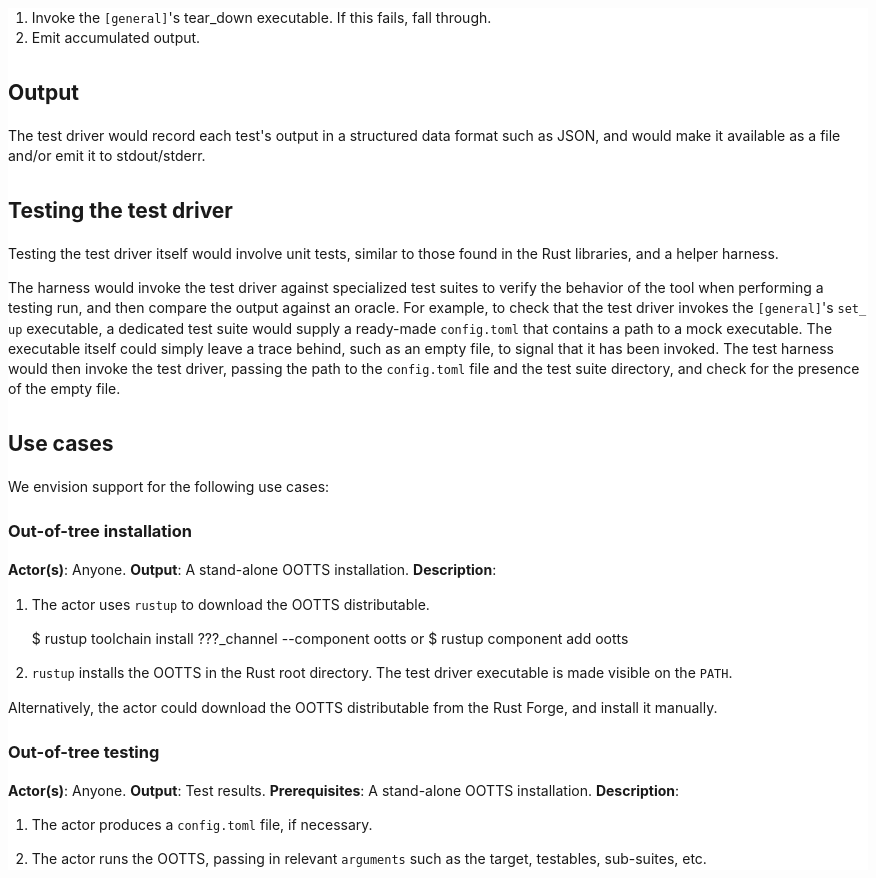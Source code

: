 1. Invoke the `[general]`'s tear_down executable. If this fails, fall through.
1. Emit accumulated output.

## Output
[output]: #output

The test driver would record each test's output in a structured data format such as JSON, and would make it available as a file and/or emit it to stdout/stderr.

## Testing the test driver
[testing-the-test-driver]: #testing-the-test-driver

Testing the test driver itself would involve unit tests, similar to those found in the Rust libraries, and a helper harness.

The harness would invoke the test driver against specialized test suites to verify the behavior of the tool when performing a testing run, and then compare the output against an oracle. For example, to check that the test driver invokes the `[general]`'s `set_up` executable, a dedicated test suite would supply a ready-made `config.toml` that contains a path to a mock executable. The executable itself could simply leave a trace behind, such as an empty file, to signal that it has been invoked. The test harness would then invoke the test driver, passing the path to the `config.toml` file and the test suite directory, and check for the presence of the empty file.

## Use cases
[use-cases]: #use-cases

We envision support for the following use cases:

### Out-of-tree installation
[out-of-tree-installation]: #out-of-tree-installation

**Actor(s)**: Anyone.
**Output**: A stand-alone OOTTS installation.
**Description**:

1. The actor uses `rustup` to download the OOTTS distributable.

    $ rustup toolchain install ???_channel --component ootts
    or
    $ rustup component add ootts

1. `rustup` installs the OOTTS in the Rust root directory. The test driver executable is made visible on the `PATH`.

Alternatively, the actor could download the OOTTS distributable from the Rust Forge, and install it manually.

### Out-of-tree testing
[out-of-tree-testing]: #out-of-tree-testing

**Actor(s)**: Anyone.
**Output**: Test results.
**Prerequisites**: A stand-alone OOTTS installation.
**Description**:

1. The actor produces a `config.toml` file, if necessary.

1. The actor runs the OOTTS, passing in relevant `arguments` such as the target, testables, sub-suites, etc.


[summary]: #summary
[motivation]: #motivation
[testing-the-artifacts-to-be-distributed]: #testing-the-artifacts-to-be-distributed
[testing-on-multiple-hosts]: #testing-on-multiple-hosts
[certification]: #certification
[authoritative-test-suite]: #authoritative-test-suite
[guide-level-explanation]: #guide-level-explanation
[reference-level-explanation]: #reference-level-explanation
[repository]: #repository
[infrastructure]: #infrastructure
[configuration]: #configuration
[test-driver]: #test-driver
[testing-run]: #testing-run
[in-tree-installation]: #in-tree-installation
[in-tree-building]: #in-tree-building
[in-tree-testing]: #in-tree-testing
[in-tree-packaging]: #in-tree-packaging
[drawbacks]: #drawbacks
[rationale-and-alternatives]: #rationale-and-alternatives
[prior-art]: #prior-art
[unresolved-questions]: #unresolved-questions
[future-possibilities]: #future-possibilities
